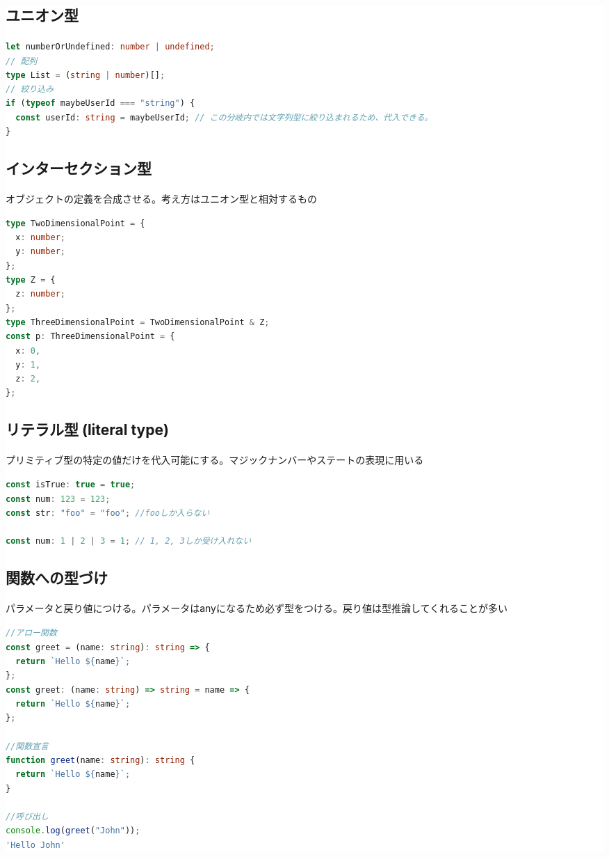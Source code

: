## ユニオン型

```ts
let numberOrUndefined: number | undefined;
// 配列
type List = (string | number)[];
// 絞り込み
if (typeof maybeUserId === "string") {
  const userId: string = maybeUserId; // この分岐内では文字列型に絞り込まれるため、代入できる。
}
```

## インターセクション型

オブジェクトの定義を合成させる。考え方はユニオン型と相対するもの

```ts
type TwoDimensionalPoint = {
  x: number;
  y: number;
};
type Z = {
  z: number;
};
type ThreeDimensionalPoint = TwoDimensionalPoint & Z;
const p: ThreeDimensionalPoint = {
  x: 0,
  y: 1,
  z: 2,
};
```

## リテラル型 (literal type)

プリミティブ型の特定の値だけを代入可能にする。マジックナンバーやステートの表現に用いる

```ts
const isTrue: true = true;
const num: 123 = 123;
const str: "foo" = "foo"; //fooしか入らない

const num: 1 | 2 | 3 = 1; // 1, 2, 3しか受け入れない
```

## 関数への型づけ

パラメータと戻り値につける。パラメータはanyになるため必ず型をつける。戻り値は型推論してくれることが多い

```ts
//アロー関数
const greet = (name: string): string => {
  return `Hello ${name}`;
};
const greet: (name: string) => string = name => {
  return `Hello ${name}`;
};

//関数宣言
function greet(name: string): string {
  return `Hello ${name}`;
}

//呼び出し
console.log(greet("John"));
'Hello John'
```